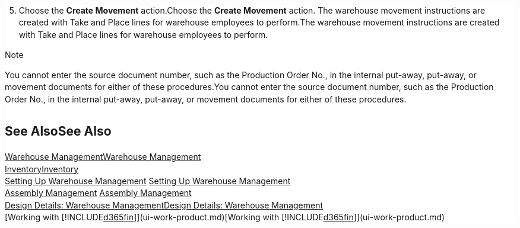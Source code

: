 5. <span data-ttu-id="cc5dc-149">Choose the **Create Movement** action.</span><span class="sxs-lookup"><span data-stu-id="cc5dc-149">Choose the **Create Movement** action.</span></span> <span data-ttu-id="cc5dc-150">The warehouse movement instructions are created with Take and Place lines for warehouse employees to perform.</span><span class="sxs-lookup"><span data-stu-id="cc5dc-150">The warehouse movement instructions are created with Take and Place lines for warehouse employees to perform.</span></span>  

> [!NOTE]  
>  <span data-ttu-id="cc5dc-151">You cannot enter the source document number, such as the Production Order No., in the internal put-away, put-away, or movement documents for either of these procedures.</span><span class="sxs-lookup"><span data-stu-id="cc5dc-151">You cannot enter the source document number, such as the Production Order No., in the internal put-away, put-away, or movement documents for either of these procedures.</span></span>  

## <a name="see-also"></a><span data-ttu-id="cc5dc-152">See Also</span><span class="sxs-lookup"><span data-stu-id="cc5dc-152">See Also</span></span>  
[<span data-ttu-id="cc5dc-153">Warehouse Management</span><span class="sxs-lookup"><span data-stu-id="cc5dc-153">Warehouse Management</span></span>](warehouse-manage-warehouse.md)  
[<span data-ttu-id="cc5dc-154">Inventory</span><span class="sxs-lookup"><span data-stu-id="cc5dc-154">Inventory</span></span>](inventory-manage-inventory.md)  
<span data-ttu-id="cc5dc-155">[Setting Up Warehouse Management](warehouse-setup-warehouse.md)   </span><span class="sxs-lookup"><span data-stu-id="cc5dc-155">[Setting Up Warehouse Management](warehouse-setup-warehouse.md)   </span></span>  
<span data-ttu-id="cc5dc-156">[Assembly Management](assembly-assemble-items.md)  </span><span class="sxs-lookup"><span data-stu-id="cc5dc-156">[Assembly Management](assembly-assemble-items.md)  </span></span>  
[<span data-ttu-id="cc5dc-157">Design Details: Warehouse Management</span><span class="sxs-lookup"><span data-stu-id="cc5dc-157">Design Details: Warehouse Management</span></span>](design-details-warehouse-management.md)  
<span data-ttu-id="cc5dc-158">[Working with [!INCLUDE[d365fin](includes/d365fin_md.md)]](ui-work-product.md)</span><span class="sxs-lookup"><span data-stu-id="cc5dc-158">[Working with [!INCLUDE[d365fin](includes/d365fin_md.md)]](ui-work-product.md)</span></span>
